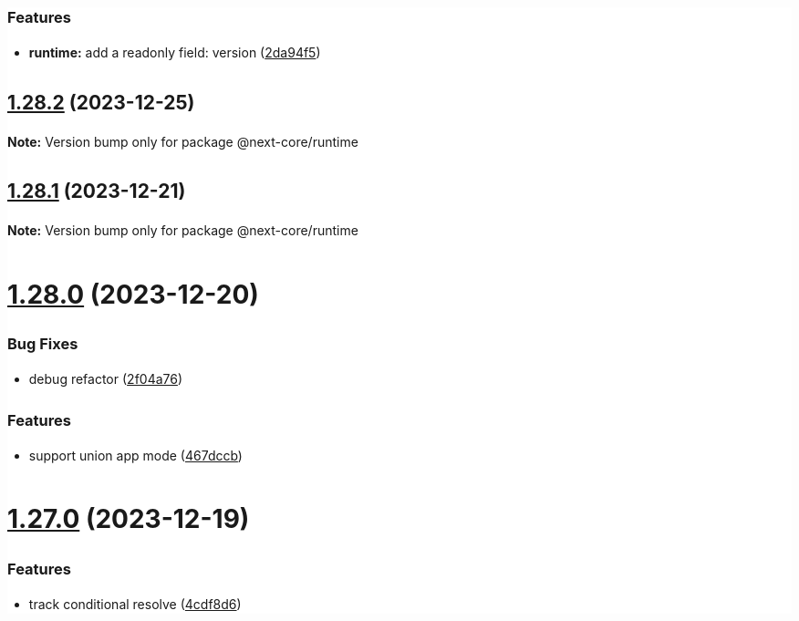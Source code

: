 
### Features

* **runtime:** add a readonly field: version ([2da94f5](https://github.com/easyops-cn/next-core/commit/2da94f5f98017cfbb290216c4fe8b37c7d4df963))





## [1.28.2](https://github.com/easyops-cn/next-core/compare/@next-core/runtime@1.28.1...@next-core/runtime@1.28.2) (2023-12-25)

**Note:** Version bump only for package @next-core/runtime





## [1.28.1](https://github.com/easyops-cn/next-core/compare/@next-core/runtime@1.28.0...@next-core/runtime@1.28.1) (2023-12-21)

**Note:** Version bump only for package @next-core/runtime





# [1.28.0](https://github.com/easyops-cn/next-core/compare/@next-core/runtime@1.27.0...@next-core/runtime@1.28.0) (2023-12-20)


### Bug Fixes

* debug refactor ([2f04a76](https://github.com/easyops-cn/next-core/commit/2f04a76f27323ae2e653f95f5346e32e089db666))


### Features

* support union app mode ([467dccb](https://github.com/easyops-cn/next-core/commit/467dccb43197c431158b6bdd966fdb34f9e5257a))





# [1.27.0](https://github.com/easyops-cn/next-core/compare/@next-core/runtime@1.26.3...@next-core/runtime@1.27.0) (2023-12-19)


### Features

* track conditional resolve ([4cdf8d6](https://github.com/easyops-cn/next-core/commit/4cdf8d64ae9e52dd54ad24fc2376d7bf56be00a1))
